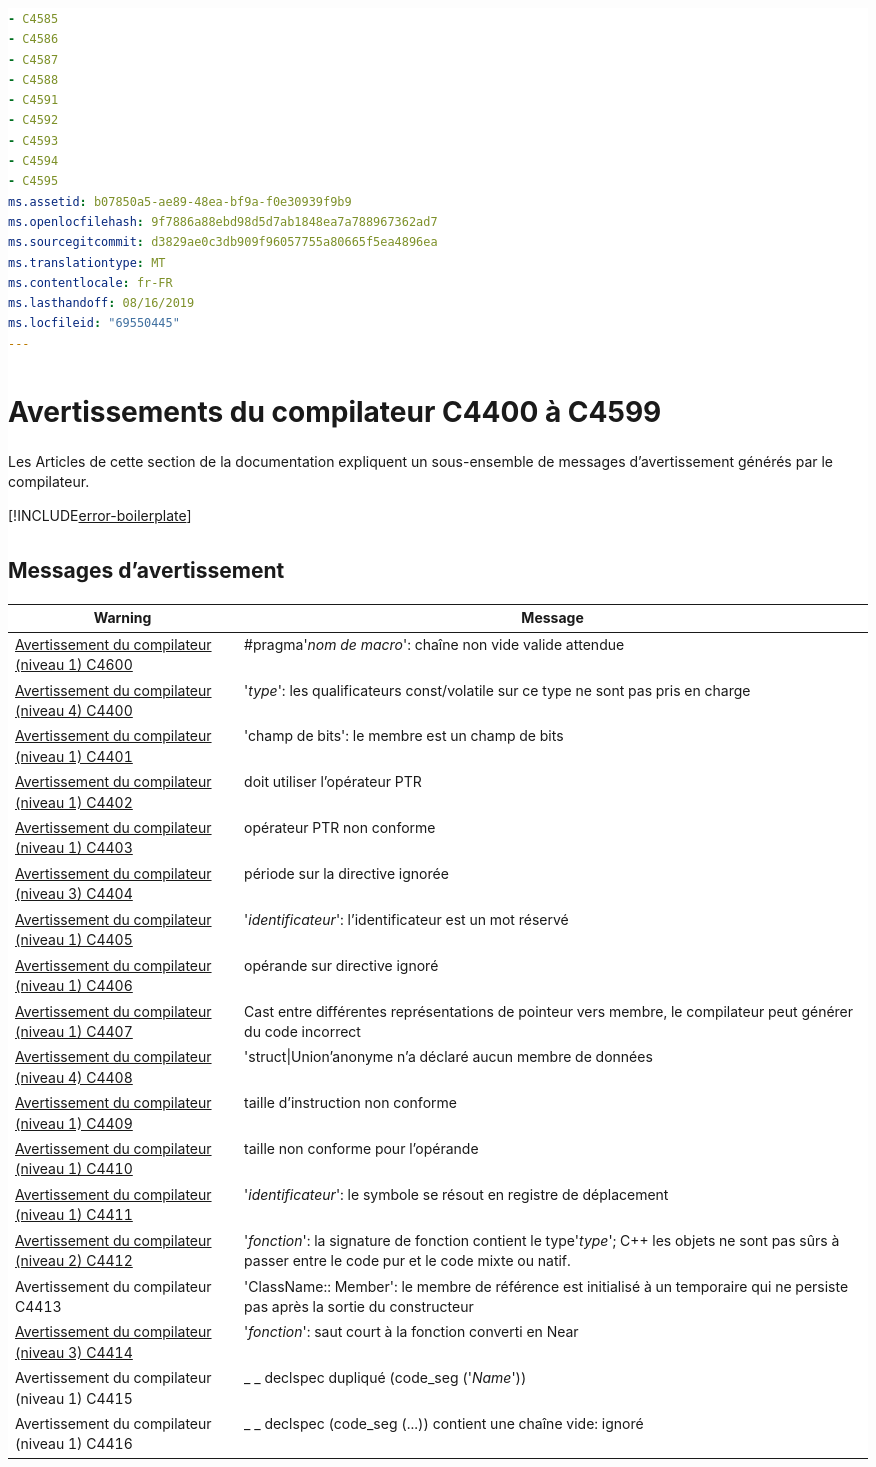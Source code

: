 ```yaml
- C4585
- C4586
- C4587
- C4588
- C4591
- C4592
- C4593
- C4594
- C4595
ms.assetid: b07850a5-ae89-48ea-bf9a-f0e30939f9b9
ms.openlocfilehash: 9f7886a88ebd98d5d7ab1848ea7a788967362ad7
ms.sourcegitcommit: d3829ae0c3db909f96057755a80665f5ea4896ea
ms.translationtype: MT
ms.contentlocale: fr-FR
ms.lasthandoff: 08/16/2019
ms.locfileid: "69550445"
---
```

# <a name="compiler-warnings-c4400-through-c4599"></a>Avertissements du compilateur C4400 à C4599

Les Articles de cette section de la documentation expliquent un sous-ensemble de messages d’avertissement générés par le compilateur.

[!INCLUDE[error-boilerplate](../../error-messages/includes/error-boilerplate.md)]

## <a name="warning-messages"></a>Messages d’avertissement

|Warning|Message|
|-------------|-------------|
|[Avertissement du compilateur (niveau 1) C4600](compiler-warning-level-1-c4600.md)|#pragma'*nom de macro*': chaîne non vide valide attendue|
|[Avertissement du compilateur (niveau 4) C4400](../../error-messages/compiler-warnings/compiler-warning-level-4-c4400.md)|'*type*': les qualificateurs const/volatile sur ce type ne sont pas pris en charge|
|[Avertissement du compilateur (niveau 1) C4401](../../error-messages/compiler-warnings/compiler-warning-level-1-c4401.md)|'champ de bits': le membre est un champ de bits|
|[Avertissement du compilateur (niveau 1) C4402](../../error-messages/compiler-warnings/compiler-warning-level-1-c4402.md)|doit utiliser l’opérateur PTR|
|[Avertissement du compilateur (niveau 1) C4403](../../error-messages/compiler-warnings/compiler-warning-level-1-c4403.md)|opérateur PTR non conforme|
|[Avertissement du compilateur (niveau 3) C4404](../../error-messages/compiler-warnings/compiler-warning-level-3-c4404.md)|période sur la directive ignorée|
|[Avertissement du compilateur (niveau 1) C4405](../../error-messages/compiler-warnings/compiler-warning-level-1-c4405.md)|'*identificateur*': l’identificateur est un mot réservé|
|[Avertissement du compilateur (niveau 1) C4406](../../error-messages/compiler-warnings/compiler-warning-level-1-c4406.md)|opérande sur directive ignoré|
|[Avertissement du compilateur (niveau 1) C4407](../../error-messages/compiler-warnings/compiler-warning-level-1-c4407.md)|Cast entre différentes représentations de pointeur vers membre, le compilateur peut générer du code incorrect|
|[Avertissement du compilateur (niveau 4) C4408](../../error-messages/compiler-warnings/compiler-warning-level-4-c4408.md)|'struct&#124;Union’anonyme n’a déclaré aucun membre de données|
|[Avertissement du compilateur (niveau 1) C4409](../../error-messages/compiler-warnings/compiler-warning-level-1-c4409.md)|taille d’instruction non conforme|
|[Avertissement du compilateur (niveau 1) C4410](../../error-messages/compiler-warnings/compiler-warning-level-1-c4410.md)|taille non conforme pour l’opérande|
|[Avertissement du compilateur (niveau 1) C4411](../../error-messages/compiler-warnings/compiler-warning-level-1-c4411.md)|'*identificateur*': le symbole se résout en registre de déplacement|
|[Avertissement du compilateur (niveau 2) C4412](../../error-messages/compiler-warnings/compiler-warning-level-2-c4412.md)|'*fonction*': la signature de fonction contient le type'*type*'; C++ les objets ne sont pas sûrs à passer entre le code pur et le code mixte ou natif.|
|Avertissement du compilateur C4413|'ClassName:: Member': le membre de référence est initialisé à un temporaire qui ne persiste pas après la sortie du constructeur|
|[Avertissement du compilateur (niveau 3) C4414](../../error-messages/compiler-warnings/compiler-warning-level-3-c4414.md)|'*fonction*': saut court à la fonction converti en Near|
|Avertissement du compilateur (niveau 1) C4415|_ _ declspec dupliqué (code_seg ('*Name*'))|
|Avertissement du compilateur (niveau 1) C4416|_ _ declspec (code_seg (...)) contient une chaîne vide: ignoré|